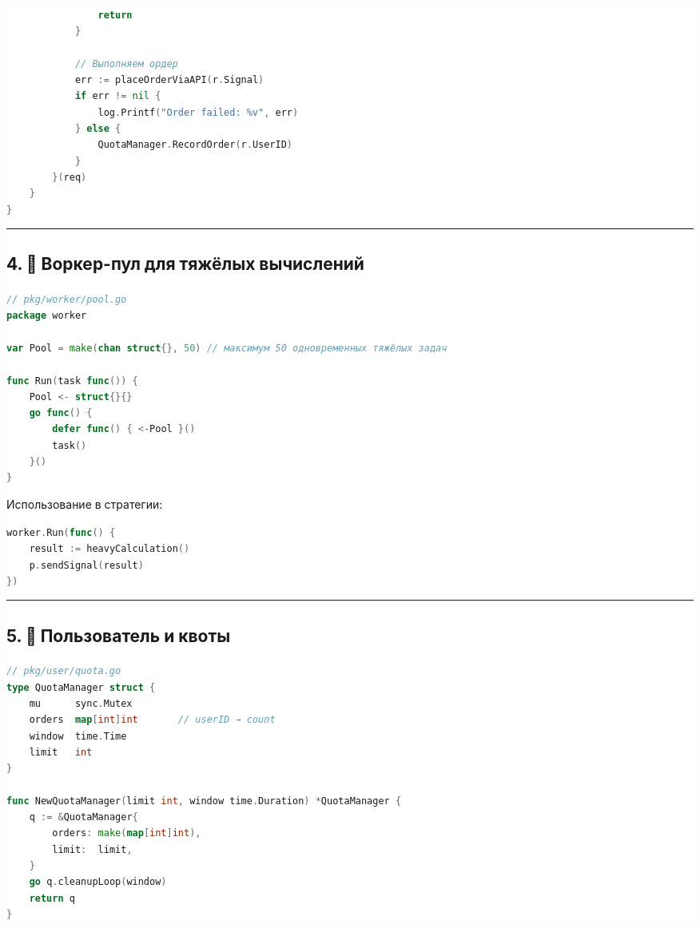 ```go
                return
            }

            // Выполняем ордер
            err := placeOrderViaAPI(r.Signal)
            if err != nil {
                log.Printf("Order failed: %v", err)
            } else {
                QuotaManager.RecordOrder(r.UserID)
            }
        }(req)
    }
}
```

---

## 4. 🧱 Воркер-пул для тяжёлых вычислений

```go
// pkg/worker/pool.go
package worker

var Pool = make(chan struct{}, 50) // максимум 50 одновременных тяжёлых задач

func Run(task func()) {
    Pool <- struct{}{}
    go func() {
        defer func() { <-Pool }()
        task()
    }()
}
```

Использование в стратегии:
```go
worker.Run(func() {
    result := heavyCalculation()
    p.sendSignal(result)
})
```

---

## 5. 👤 Пользователь и квоты

```go
// pkg/user/quota.go
type QuotaManager struct {
    mu      sync.Mutex
    orders  map[int]int       // userID → count
    window  time.Time
    limit   int
}

func NewQuotaManager(limit int, window time.Duration) *QuotaManager {
    q := &QuotaManager{
        orders: make(map[int]int),
        limit:  limit,
    }
    go q.cleanupLoop(window)
    return q
}

```